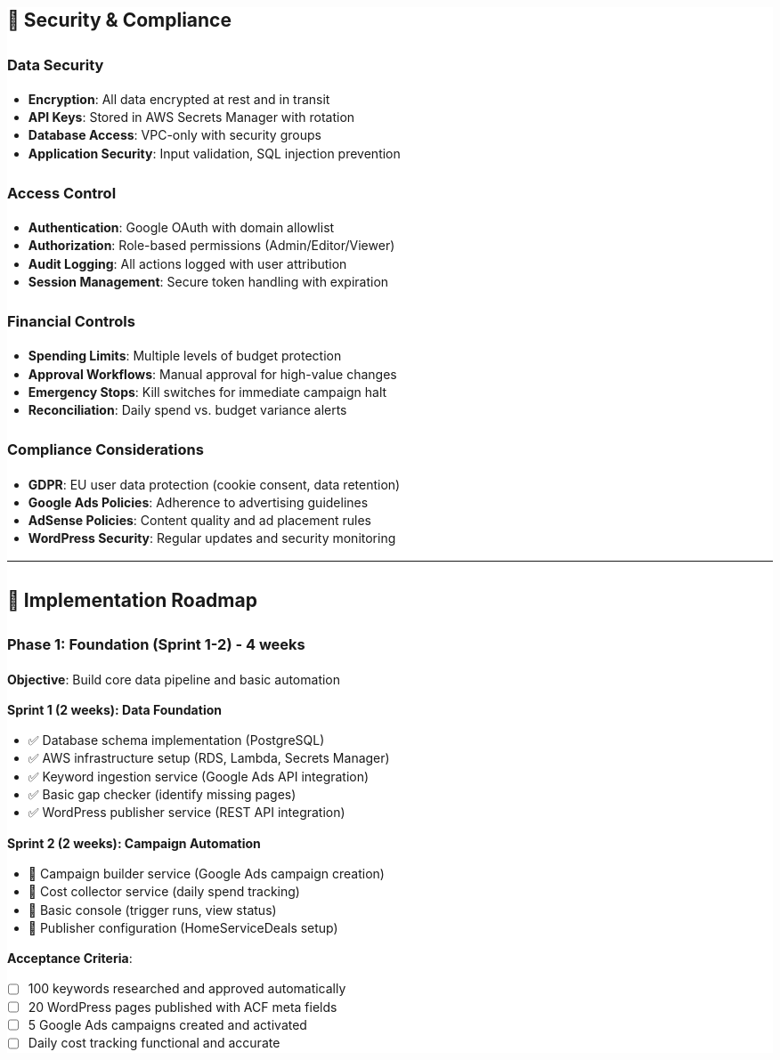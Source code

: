 
## 🔐 **Security & Compliance**

### **Data Security**
- **Encryption**: All data encrypted at rest and in transit
- **API Keys**: Stored in AWS Secrets Manager with rotation
- **Database Access**: VPC-only with security groups
- **Application Security**: Input validation, SQL injection prevention

### **Access Control**  
- **Authentication**: Google OAuth with domain allowlist
- **Authorization**: Role-based permissions (Admin/Editor/Viewer)
- **Audit Logging**: All actions logged with user attribution
- **Session Management**: Secure token handling with expiration

### **Financial Controls**
- **Spending Limits**: Multiple levels of budget protection
- **Approval Workflows**: Manual approval for high-value changes  
- **Emergency Stops**: Kill switches for immediate campaign halt
- **Reconciliation**: Daily spend vs. budget variance alerts

### **Compliance Considerations**
- **GDPR**: EU user data protection (cookie consent, data retention)
- **Google Ads Policies**: Adherence to advertising guidelines
- **AdSense Policies**: Content quality and ad placement rules
- **WordPress Security**: Regular updates and security monitoring

---

## 🚀 **Implementation Roadmap**

### **Phase 1: Foundation (Sprint 1-2) - 4 weeks**
**Objective**: Build core data pipeline and basic automation

**Sprint 1 (2 weeks): Data Foundation**
- ✅ Database schema implementation (PostgreSQL)
- ✅ AWS infrastructure setup (RDS, Lambda, Secrets Manager)
- ✅ Keyword ingestion service (Google Ads API integration)
- ✅ Basic gap checker (identify missing pages)
- ✅ WordPress publisher service (REST API integration)

**Sprint 2 (2 weeks): Campaign Automation**
- 🔄 Campaign builder service (Google Ads campaign creation)
- 🔄 Cost collector service (daily spend tracking)
- 🔄 Basic console (trigger runs, view status)
- 🔄 Publisher configuration (HomeServiceDeals setup)

**Acceptance Criteria**:
- [ ] 100 keywords researched and approved automatically
- [ ] 20 WordPress pages published with ACF meta fields
- [ ] 5 Google Ads campaigns created and activated  
- [ ] Daily cost tracking functional and accurate
